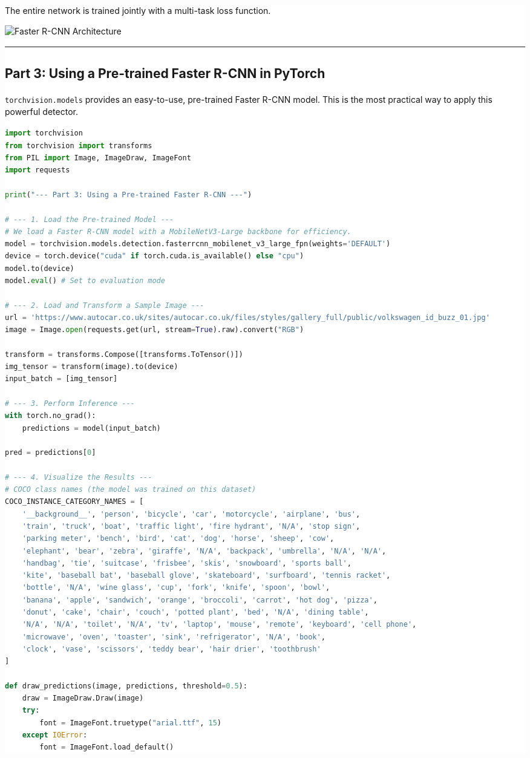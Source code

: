 The entire network is trained jointly with a multi-task loss function.

![Faster R-CNN Architecture](https://i.imgur.com/LgY4E1S.png)

---

## Part 3: Using a Pre-trained Faster R-CNN in PyTorch

`torchvision.models` provides an easy-to-use, pre-trained Faster R-CNN model. This is the most practical way to apply this powerful detector.

```python
import torchvision
from torchvision import transforms
from PIL import Image, ImageDraw, ImageFont
import requests

print("--- Part 3: Using a Pre-trained Faster R-CNN ---")

# --- 1. Load the Pre-trained Model ---
# We load a Faster R-CNN model with a MobileNetV3-Large backbone for efficiency.
model = torchvision.models.detection.fasterrcnn_mobilenet_v3_large_fpn(weights='DEFAULT')
device = torch.device("cuda" if torch.cuda.is_available() else "cpu")
model.to(device)
model.eval() # Set to evaluation mode

# --- 2. Load and Transform a Sample Image ---
url = 'https://www.autocar.co.uk/sites/autocar.co.uk/files/styles/gallery_full/public/volkswagen_id_buzz_01.jpg'
image = Image.open(requests.get(url, stream=True).raw).convert("RGB")

transform = transforms.Compose([transforms.ToTensor()])
img_tensor = transform(image).to(device)
input_batch = [img_tensor]

# --- 3. Perform Inference ---
with torch.no_grad():
    predictions = model(input_batch)

pred = predictions[0]

# --- 4. Visualize the Results ---
# COCO class names (the model was trained on this dataset)
COCO_INSTANCE_CATEGORY_NAMES = [
    '__background__', 'person', 'bicycle', 'car', 'motorcycle', 'airplane', 'bus',
    'train', 'truck', 'boat', 'traffic light', 'fire hydrant', 'N/A', 'stop sign',
    'parking meter', 'bench', 'bird', 'cat', 'dog', 'horse', 'sheep', 'cow',
    'elephant', 'bear', 'zebra', 'giraffe', 'N/A', 'backpack', 'umbrella', 'N/A', 'N/A',
    'handbag', 'tie', 'suitcase', 'frisbee', 'skis', 'snowboard', 'sports ball',
    'kite', 'baseball bat', 'baseball glove', 'skateboard', 'surfboard', 'tennis racket',
    'bottle', 'N/A', 'wine glass', 'cup', 'fork', 'knife', 'spoon', 'bowl',
    'banana', 'apple', 'sandwich', 'orange', 'broccoli', 'carrot', 'hot dog', 'pizza',
    'donut', 'cake', 'chair', 'couch', 'potted plant', 'bed', 'N/A', 'dining table',
    'N/A', 'N/A', 'toilet', 'N/A', 'tv', 'laptop', 'mouse', 'remote', 'keyboard', 'cell phone',
    'microwave', 'oven', 'toaster', 'sink', 'refrigerator', 'N/A', 'book',
    'clock', 'vase', 'scissors', 'teddy bear', 'hair drier', 'toothbrush'
]

def draw_predictions(image, predictions, threshold=0.5):
    draw = ImageDraw.Draw(image)
    try:
        font = ImageFont.truetype("arial.ttf", 15)
    except IOError:
        font = ImageFont.load_default()
```